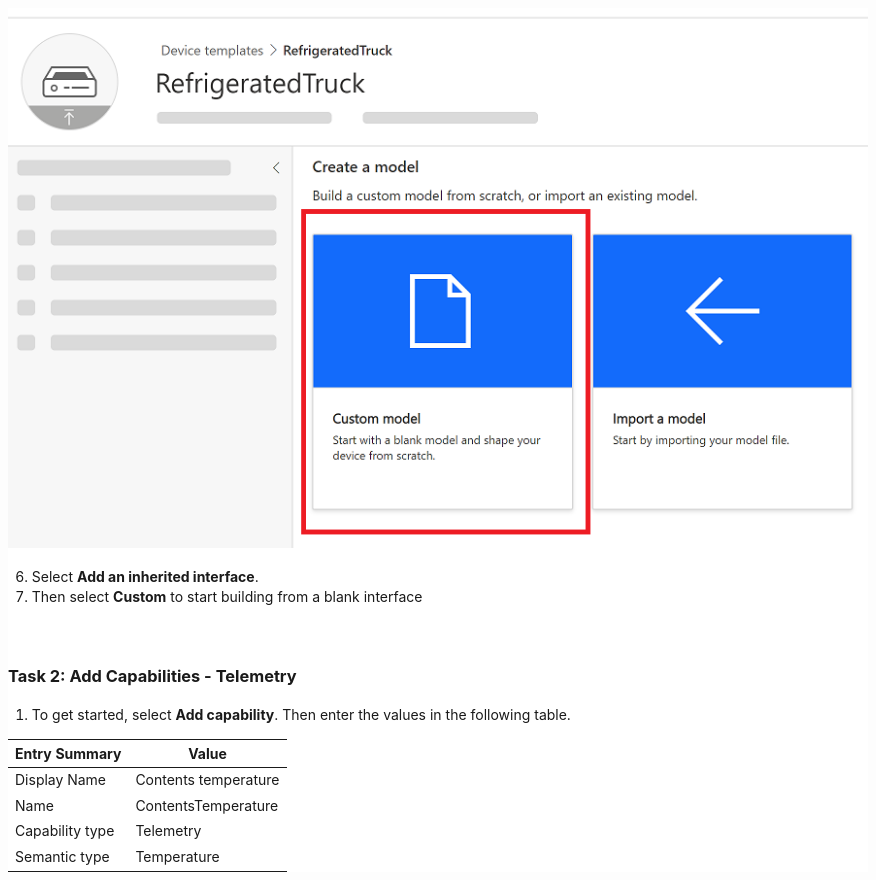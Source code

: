  ![Create a new Model](./media/iotc-create-model.png 'Create new Model')

6. Select **Add an inherited interface**. 
7. Then select **Custom** to start building from a blank interface

<br> 


### **Task 2: Add Capabilities - Telemetry** ###

1. To get started, select **Add capability**. Then enter the values in the following table.



  
  <table>
    <thead>
      <tr>
        <th>Entry Summary</th>
        <th>Value</th>
       </tr>
    </thead>
    <tbody>
        <tr>
            <td>Display Name</td>
            <td>Contents temperature</td>
          </tr>
          <tr>
            <td>Name</code></td>
            <td>ContentsTemperature</td>
        </tr>
        <tr>
            <td>Capability type</td>
            <td>Telemetry</td>
        </tr>
            <td>Semantic type</td>
            <td>Temperature</td>
        </tr>
         </tr>